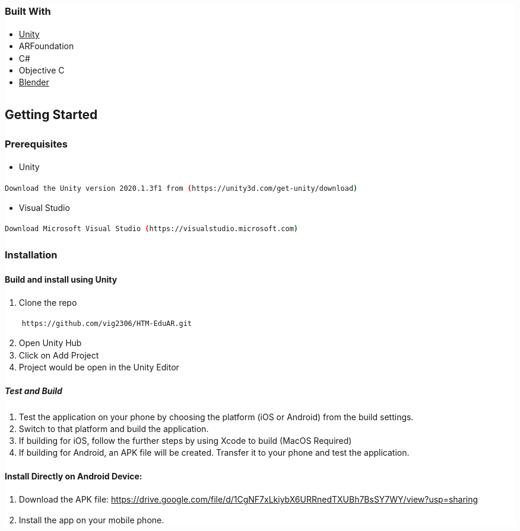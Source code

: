 

### Built With

* [Unity](https://unity.com)
* ARFoundation
* C#
* Objective C
* [Blender](https://www.blender.org)


## Getting Started

### Prerequisites

* Unity
```sh
Download the Unity version 2020.1.3f1 from (https://unity3d.com/get-unity/download)
```
* Visual Studio
```sh
Download Microsoft Visual Studio (https://visualstudio.microsoft.com)
```

### Installation

#### Build and install using Unity 
1. Clone the repo
```sh
    https://github.com/vig2306/HTM-EduAR.git
```
2. Open Unity Hub
3. Click on Add Project
4. Project would be open in the Unity Editor

##### Test and Build

1. Test the application on your phone by choosing the platform (iOS or Android) from the build settings.
2. Switch to that platform and build the application.
3. If building for iOS, follow the further steps by using Xcode to build (MacOS Required)
4. If building for Android, an APK file will be created. Transfer it to your phone and test the application.

#### Install Directly on Android Device:

1. Download the APK file: 
https://drive.google.com/file/d/1CgNF7xLkiybX6URRnedTXUBh7BsSY7WY/view?usp=sharing    

2. Install the app on your mobile phone.

